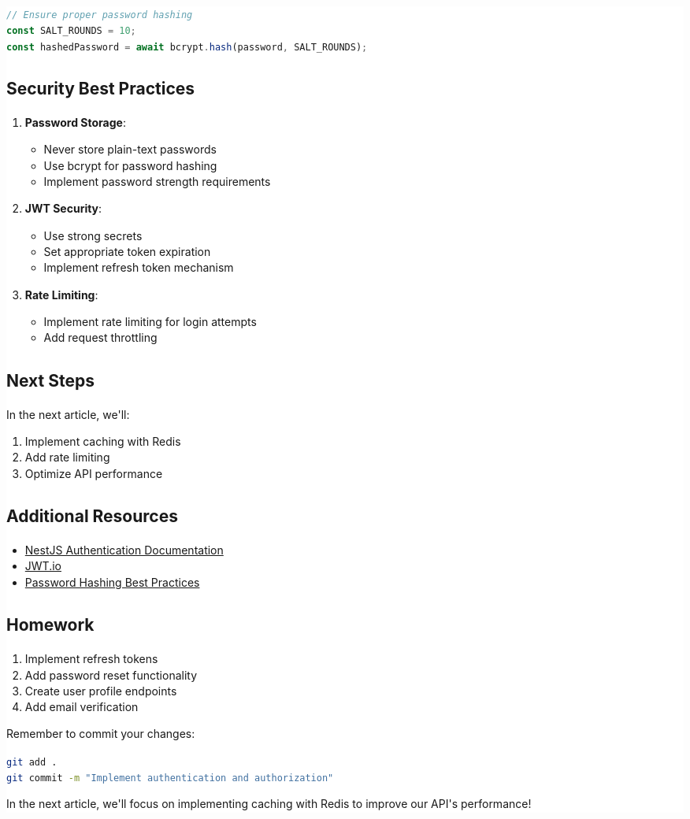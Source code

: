 ```typescript
// Ensure proper password hashing
const SALT_ROUNDS = 10;
const hashedPassword = await bcrypt.hash(password, SALT_ROUNDS);
```

## Security Best Practices

1. **Password Storage**:

   - Never store plain-text passwords
   - Use bcrypt for password hashing
   - Implement password strength requirements

2. **JWT Security**:

   - Use strong secrets
   - Set appropriate token expiration
   - Implement refresh token mechanism

3. **Rate Limiting**:
   - Implement rate limiting for login attempts
   - Add request throttling

## Next Steps

In the next article, we'll:

1. Implement caching with Redis
2. Add rate limiting
3. Optimize API performance

## Additional Resources

- [NestJS Authentication Documentation](https://docs.nestjs.com/security/authentication)
- [JWT.io](https://jwt.io/)
- [Password Hashing Best Practices](https://cheatsheetseries.owasp.org/cheatsheets/Password_Storage_Cheat_Sheet.html)

## Homework

1. Implement refresh tokens
2. Add password reset functionality
3. Create user profile endpoints
4. Add email verification

Remember to commit your changes:

```bash
git add .
git commit -m "Implement authentication and authorization"
```

In the next article, we'll focus on implementing caching with Redis to improve our API's performance!
